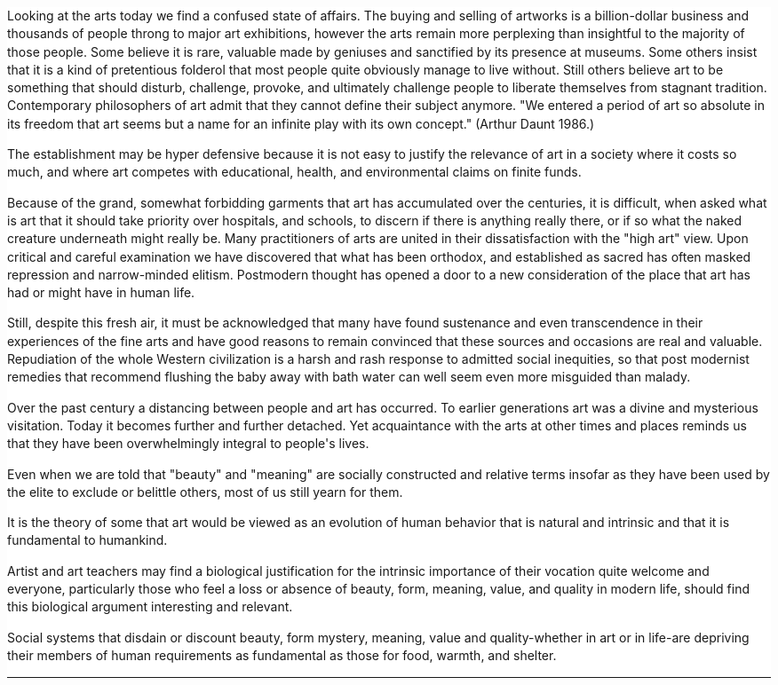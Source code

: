 Looking at the arts today we find a confused state of affairs. The buying and
selling of artworks is a billion-dollar business and thousands of people
throng to major art exhibitions, however the arts remain more perplexing than
insightful to the majority of those people. Some believe it is rare, valuable
made by geniuses and sanctified by its presence at museums. Some others insist
that it is a kind of pretentious folderol that most people quite obviously
manage to live without. Still others believe art to be something that should
disturb, challenge, provoke, and ultimately challenge people to liberate
themselves from stagnant tradition. Contemporary philosophers of art admit
that they cannot define their subject anymore. "We entered a period of art so
absolute in its freedom that art seems but a name for an infinite play with
its own concept."  (Arthur Daunt 1986.)

The establishment may be hyper defensive because it is not easy to justify the
relevance of art in a society where it costs so much, and where art competes
with educational, health, and environmental claims on finite funds.

Because of the grand, somewhat forbidding garments that art has accumulated
over the centuries, it is difficult, when asked what is art that it should
take priority over hospitals, and schools, to discern if there is anything
really there, or if so what the naked creature underneath might really be.
Many practitioners of arts are united in their dissatisfaction with the "high
art" view. Upon critical and careful examination we have discovered that what
has been orthodox, and established as sacred has often masked repression and
narrow-minded elitism. Postmodern thought has opened a door to a new
consideration of the place that art has had or might have in human life.

Still, despite this fresh air, it must be acknowledged that many have found
sustenance and even transcendence in their experiences of the fine arts and
have good reasons to remain convinced that these sources and occasions are
real and valuable. Repudiation of the whole Western civilization is a harsh
and rash response to admitted social inequities, so that post modernist
remedies that recommend flushing the baby away with bath water can well seem
even more misguided than malady.

Over the past century a distancing between people and art has occurred. To
earlier generations art was a divine and mysterious visitation. Today it
becomes further and further detached. Yet acquaintance with the arts at other
times and places reminds us that they have been overwhelmingly integral to
people's lives.

Even when we are told that "beauty" and "meaning" are socially constructed and
relative terms insofar as they have been used by the elite to exclude or
belittle others, most of us still yearn for them.

It is the theory of some that art would be viewed as an evolution of human
behavior that is natural and intrinsic and that it is fundamental to
humankind.

Artist and art teachers may find a biological justification for the intrinsic
importance of their vocation quite welcome and everyone, particularly those
who feel a loss or absence of beauty, form, meaning, value, and quality in
modern life, should find this biological argument interesting and relevant.

Social systems that disdain or discount beauty, form mystery, meaning, value
and quality-whether in art or in life-are depriving their members of human
requirements as fundamental as those for food, warmth, and shelter.

* * *

